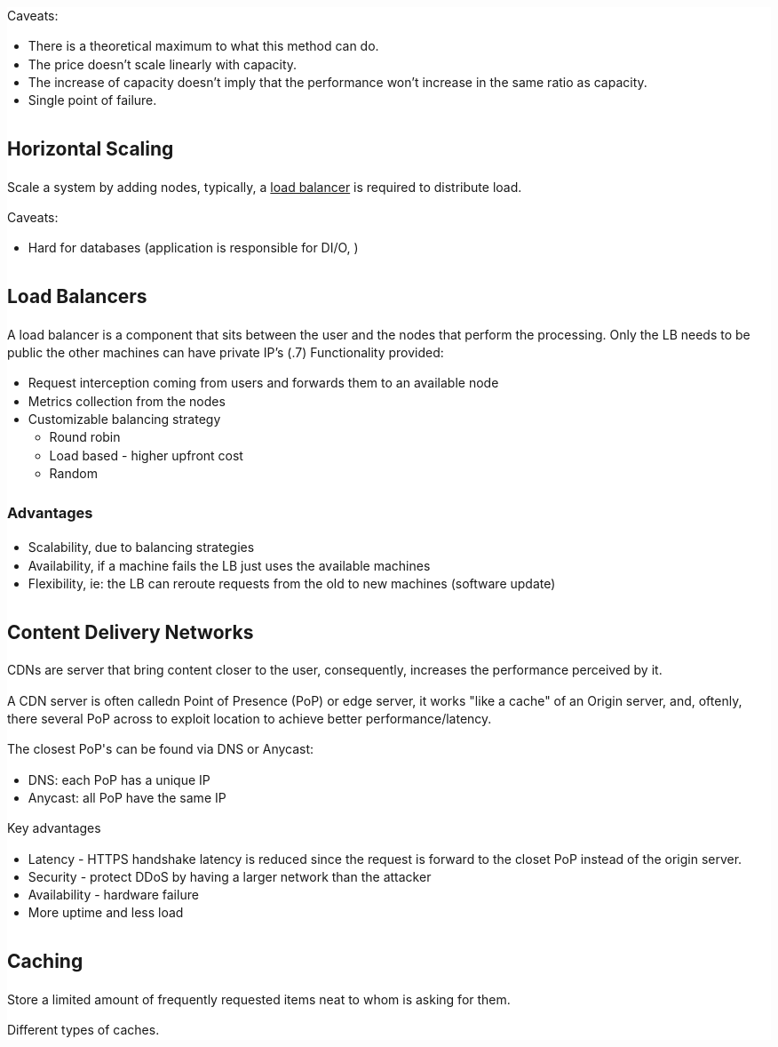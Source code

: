 Caveats:
- There is a theoretical maximum to what this method can do.
- The price doesn’t scale linearly with capacity. 
- The increase of capacity doesn’t imply that the performance won’t increase in the same ratio as capacity.
- Single point of failure.
## Horizontal Scaling
Scale a system by adding nodes, typically, a [load balancer](##load-balancers) is required to distribute load.

Caveats:
- Hard for databases (application is responsible for DI/O, )
## Load Balancers 
A load balancer is a component that sits between the user and the nodes that perform the processing. Only the LB needs to be public the other machines can have private IP’s (.7)
Functionality provided: 
- Request interception coming from users and forwards them to an available node
- Metrics collection from the nodes
- Customizable balancing strategy
  - Round robin
  - Load based - higher upfront cost
  - Random 

### Advantages 
- Scalability, due to balancing strategies
- Availability, if a machine fails the LB just uses the available machines
- Flexibility, ie: the LB can reroute requests from the old to new machines (software update)
## Content Delivery Networks
CDNs are server that bring content closer to the user, consequently, increases the performance perceived by it. 

A CDN server is often calledn Point of Presence (PoP) or edge server,  it works "like a cache" of an Origin server, and, oftenly, there several PoP across to exploit location to achieve better performance/latency.

The closest PoP's can be found via DNS or Anycast:
- DNS: each PoP has a unique IP
- Anycast: all PoP have the same IP

Key advantages
- Latency - HTTPS handshake latency is reduced since the request is forward to the closet PoP instead of the origin server.
- Security - protect DDoS by having a larger network than the attacker 
- Availability - hardware failure 
- More uptime and less load
## Caching
Store a limited amount of frequently requested items neat to whom is asking for them.

Different types of caches.
     